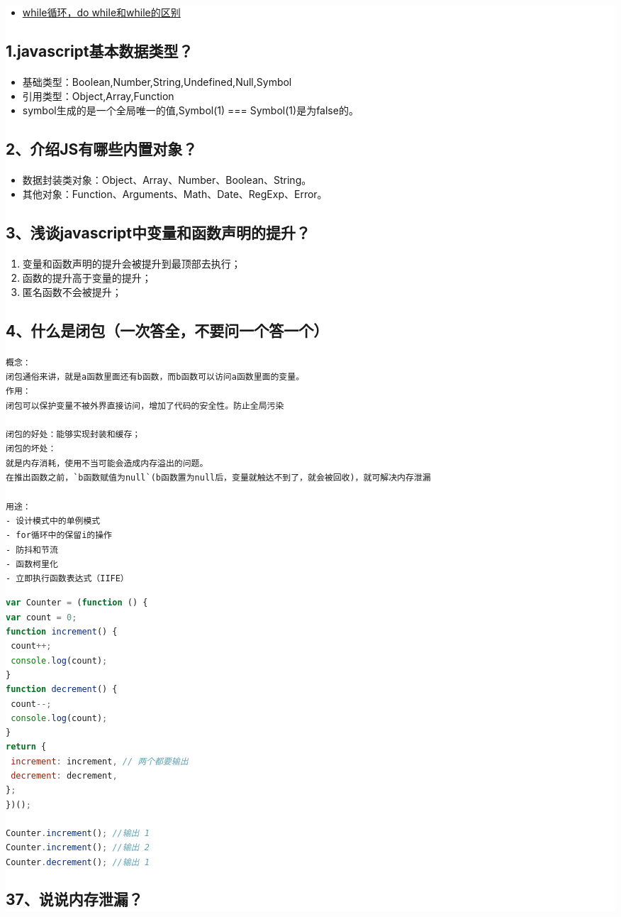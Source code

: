 - [while循环，do while和while的区别](#while循环do-while和while的区别)


 ## 1.javascript基本数据类型？
- 基础类型：Boolean,Number,String,Undefined,Null,Symbol
- 引用类型：Object,Array,Function
- symbol生成的是一个全局唯一的值,Symbol(1) === Symbol(1)是为false的。


 ## 2、介绍JS有哪些内置对象？
- 数据封装类对象：Object、Array、Number、Boolean、String。
- 其他对象：Function、Arguments、Math、Date、RegExp、Error。

 ## 3、浅谈javascript中变量和函数声明的提升？
1. 变量和函数声明的提升会被提升到最顶部去执行；
2. 函数的提升高于变量的提升；
3. 匿名函数不会被提升；



 ## 4、什么是闭包（一次答全，不要问一个答一个）
 ```
概念：
闭包通俗来讲，就是a函数里面还有b函数，而b函数可以访问a函数里面的变量。
作用：
闭包可以保护变量不被外界直接访问，增加了代码的安全性。防止全局污染

闭包的好处：能够实现封装和缓存；
闭包的坏处：
就是内存消耗，使用不当可能会造成内存溢出的问题。
在推出函数之前，`b函数赋值为null`(b函数置为null后，变量就触达不到了，就会被回收)，就可解决内存泄漏

用途：
- 设计模式中的单例模式
- for循环中的保留i的操作
- 防抖和节流
- 函数柯里化
- 立即执行函数表达式（IIFE）

 ```
 ```javascript
var Counter = (function () {
var count = 0;
function increment() {
  count++;
  console.log(count);
}
function decrement() {
  count--;
  console.log(count);
}
return {
  increment: increment, // 两个都要输出
  decrement: decrement,
};
})();

Counter.increment(); //输出 1
Counter.increment(); //输出 2
Counter.decrement(); //输出 1
 ```
 ## 37、说说内存泄漏？